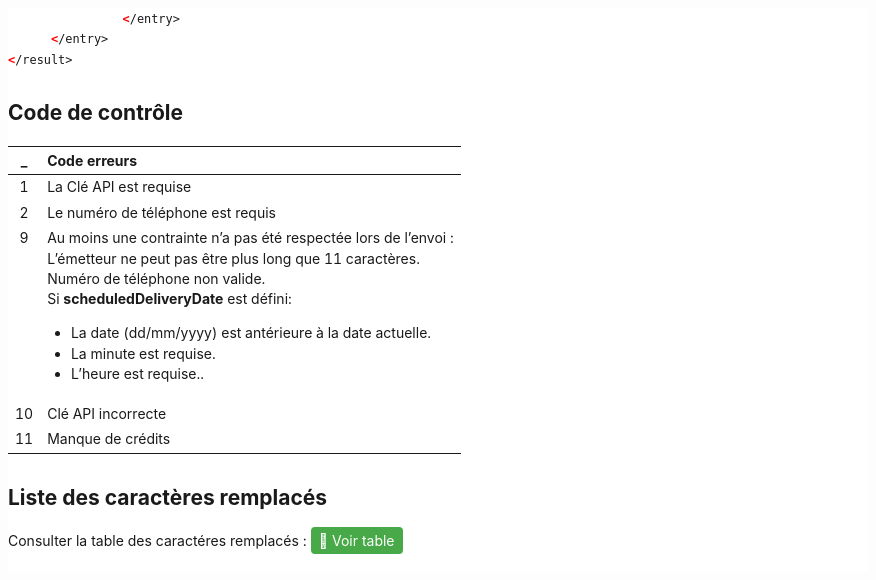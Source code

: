 ```xml
                </entry>
      </entry>
</result>
  ```
## Code de contrôle

| _  | Code erreurs |
| :---------------: |:---------------|
|1 | La Clé API est requise |
|2 | 	Le numéro de téléphone est requis |
|9 | Au moins une contrainte n’a pas été respectée lors de l’envoi :<br> L’émetteur ne peut pas être plus long que 11 caractères.<br>Numéro de téléphone non valide.<br> Si **scheduledDeliveryDate** est défini:<ul><li>La date (dd/mm/yyyy) est antérieure à la date actuelle.</li><li>La minute est requise.</li><li>L’heure est requise..</li></ul>|
|10 | Clé API incorrecte |
|11 | Manque de crédits |

## Liste des caractères remplacés
Consulter la table des caractéres remplacés : <a href="/docs/sms/envoyer-des-sms/envois_smsp4" style="background-color: #47a947; color: white; padding: 5px 8px; text-decoration: none; border-radius: 4px;"> 📒 Voir table</a> <br> <br>



